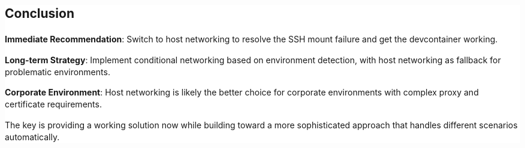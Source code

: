 ## Conclusion

**Immediate Recommendation**: Switch to host networking to resolve the SSH mount failure and get the devcontainer working.

**Long-term Strategy**: Implement conditional networking based on environment detection, with host networking as fallback for problematic environments.

**Corporate Environment**: Host networking is likely the better choice for corporate environments with complex proxy and certificate requirements.

The key is providing a working solution now while building toward a more sophisticated approach that handles different scenarios automatically.
